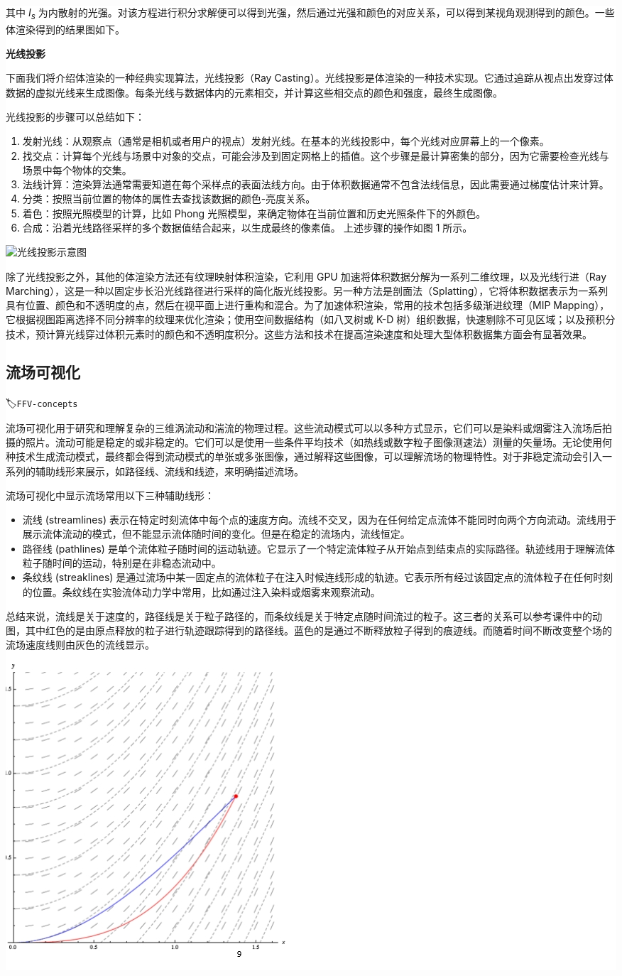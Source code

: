 其中 $I_s$ 为内散射的光强。对该方程进行积分求解便可以得到光强，然后通过光强和颜色的对应关系，可以得到某视角观测得到的颜色。一些体渲染得到的结果图如下。

**光线投影**

下面我们将介绍体渲染的一种经典实现算法，光线投影（Ray Casting）。光线投影是体渲染的一种技术实现。它通过追踪从视点出发穿过体数据的虚拟光线来生成图像。每条光线与数据体内的元素相交，并计算这些相交点的颜色和强度，最终生成图像。

光线投影的步骤可以总结如下：

1. 发射光线：从观察点（通常是相机或者用户的视点）发射光线。在基本的光线投影中，每个光线对应屏幕上的一个像素。
2. 找交点：计算每个光线与场景中对象的交点，可能会涉及到固定网格上的插值。这个步骤是最计算密集的部分，因为它需要检查光线与场景中每个物体的交集。
3. 法线计算：渲染算法通常需要知道在每个采样点的表面法线方向。由于体积数据通常不包含法线信息，因此需要通过梯度估计来计算。
4. 分类：按照当前位置的物体的属性去查找该数据的颜色-亮度关系。
5. 着色：按照光照模型的计算，比如 Phong 光照模型，来确定物体在当前位置和历史光照条件下的外颜色。
6. 合成：沿着光线路径采样的多个数据值结合起来，以生成最终的像素值。
上述步骤的操作如图 1 所示。

![光线投影示意图]()

除了光线投影之外，其他的体渲染方法还有纹理映射体积渲染，它利用 GPU 加速将体积数据分解为一系列二维纹理，以及光线行进（Ray Marching），这是一种以固定步长沿光线路径进行采样的简化版光线投影。另一种方法是剖面法（Splatting），它将体积数据表示为一系列具有位置、颜色和不透明度的点，然后在视平面上进行重构和混合。为了加速体积渲染，常用的技术包括多级渐进纹理（MIP Mapping），它根据视图距离选择不同分辨率的纹理来优化渲染；使用空间数据结构（如八叉树或 K-D 树）组织数据，快速剔除不可见区域；以及预积分技术，预计算光线穿过体积元素时的颜色和不透明度积分。这些方法和技术在提高渲染速度和处理大型体积数据集方面会有显著效果。



## 流场可视化
:label:`FFV-concepts`

流场可视化用于研究和理解复杂的三维涡流动和湍流的物理过程。这些流动模式可以以多种方式显示，它们可以是染料或烟雾注入流场后拍摄的照片。流动可能是稳定的或非稳定的。它们可以是使用一些条件平均技术（如热线或数字粒子图像测速法）测量的矢量场。无论使用何种技术生成流动模式，最终都会得到流动模式的单张或多张图像，通过解释这些图像，可以理解流场的物理特性。对于非稳定流动会引入一系列的辅助线形来展示，如路径线、流线和线迹，来明确描述流场。

流场可视化中显示流场常用以下三种辅助线形：

- 流线 (streamlines) 表示在特定时刻流体中每个点的速度方向。流线不交叉，因为在任何给定点流体不能同时向两个方向流动。流线用于展示流体流动的模式，但不能显示流体随时间的变化。但是在稳定的流场内，流线恒定。
- 路径线 (pathlines) 是单个流体粒子随时间的运动轨迹。它显示了一个特定流体粒子从开始点到结束点的实际路径。轨迹线用于理解流体粒子随时间的运动，特别是在非稳态流动中。
- 条纹线 (streaklines) 是通过流场中某一固定点的流体粒子在注入时候连线形成的轨迹。它表示所有经过该固定点的流体粒子在任何时刻的位置。条纹线在实验流体动力学中常用，比如通过注入染料或烟雾来观察流动。

总结来说，流线是关于速度的，路径线是关于粒子路径的，而条纹线是关于特定点随时间流过的粒子。这三者的关系可以参考课件中的动图，其中红色的是由原点释放的粒子进行轨迹跟踪得到的路径线。蓝色的是通过不断释放粒子得到的痕迹线。而随着时间不断改变整个场的流场速度线则由灰色的流线显示。

![流场可视化中的三种线形，动图请参考流场可视化课件](/../../img/visualization/sci/three_lines.png)
